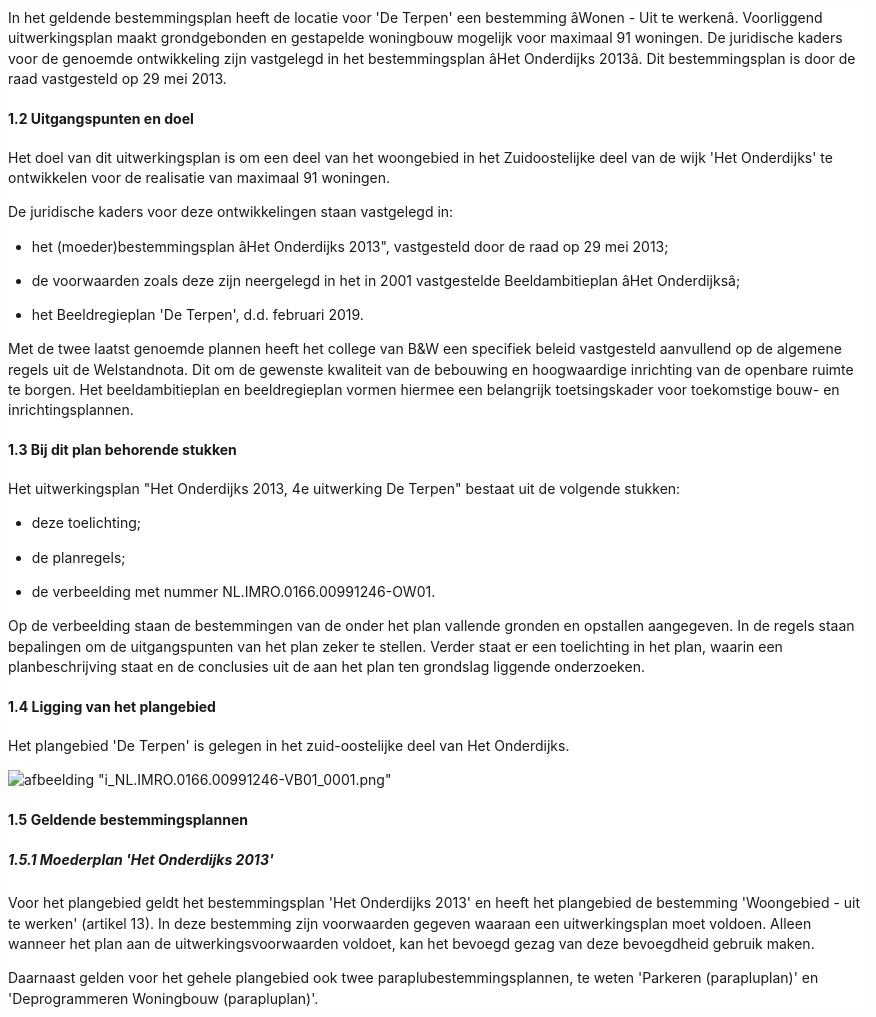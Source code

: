 In het geldende bestemmingsplan heeft de locatie voor 'De Terpen' een bestemming âWonen \- Uit te werkenâ. Voorliggend uitwerkingsplan maakt grondgebonden en gestapelde woningbouw mogelijk voor maximaal 91 woningen. De juridische kaders voor de genoemde ontwikkeling zijn vastgelegd in het bestemmingsplan âHet Onderdijks 2013â. Dit bestemmingsplan is door de raad vastgesteld op 29 mei 2013\.

#### 1\.2 Uitgangspunten en doel

Het doel van dit uitwerkingsplan is om een deel van het woongebied in het Zuidoostelijke deel van de wijk 'Het Onderdijks' te ontwikkelen voor de realisatie van maximaal 91 woningen.

De juridische kaders voor deze ontwikkelingen staan vastgelegd in:

* het (moeder)bestemmingsplan âHet Onderdijks 2013", vastgesteld door de raad op 29 mei 2013;

* de voorwaarden zoals deze zijn neergelegd in het in 2001 vastgestelde Beeldambitieplan âHet Onderdijksâ;

* het Beeldregieplan 'De Terpen', d.d. februari 2019\.

Met de twee laatst genoemde plannen heeft het college van B\&W een specifiek beleid vastgesteld aanvullend op de algemene regels uit de Welstandnota. Dit om de gewenste kwaliteit van de bebouwing en hoogwaardige inrichting van de openbare ruimte te borgen. Het beeldambitieplan en beeldregieplan vormen hiermee een belangrijk toetsingskader voor toekomstige bouw\- en inrichtingsplannen.

#### 1\.3 Bij dit plan behorende stukken

Het uitwerkingsplan "Het Onderdijks 2013, 4e uitwerking De Terpen" bestaat uit de volgende stukken:

* deze toelichting;

* de planregels;

* de verbeelding met nummer NL.IMRO.0166\.00991246\-OW01\.

Op de verbeelding staan de bestemmingen van de onder het plan vallende gronden en opstallen aangegeven. In de regels staan bepalingen om de uitgangspunten van het plan zeker te stellen. Verder staat er een toelichting in het plan, waarin een planbeschrijving staat en de conclusies uit de aan het plan ten grondslag liggende onderzoeken.

#### 1\.4 Ligging van het plangebied

Het plangebied 'De Terpen' is gelegen in het zuid\-oostelijke deel van Het Onderdijks.

![afbeelding "i_NL.IMRO.0166.00991246-VB01_0001.png"](i_NL.IMRO.0166.00991246-VB01_0001.png)

#### 1\.5 Geldende bestemmingsplannen

##### 1\.5\.1 Moederplan 'Het Onderdijks 2013'

Voor het plangebied geldt het bestemmingsplan 'Het Onderdijks 2013' en heeft het plangebied de bestemming 'Woongebied \- uit te werken' (artikel 13\). In deze bestemming zijn voorwaarden gegeven waaraan een uitwerkingsplan moet voldoen. Alleen wanneer het plan aan de uitwerkingsvoorwaarden voldoet, kan het bevoegd gezag van deze bevoegdheid gebruik maken.

Daarnaast gelden voor het gehele plangebied ook twee paraplubestemmingsplannen, te weten 'Parkeren (parapluplan)' en 'Deprogrammeren Woningbouw (parapluplan)'.
